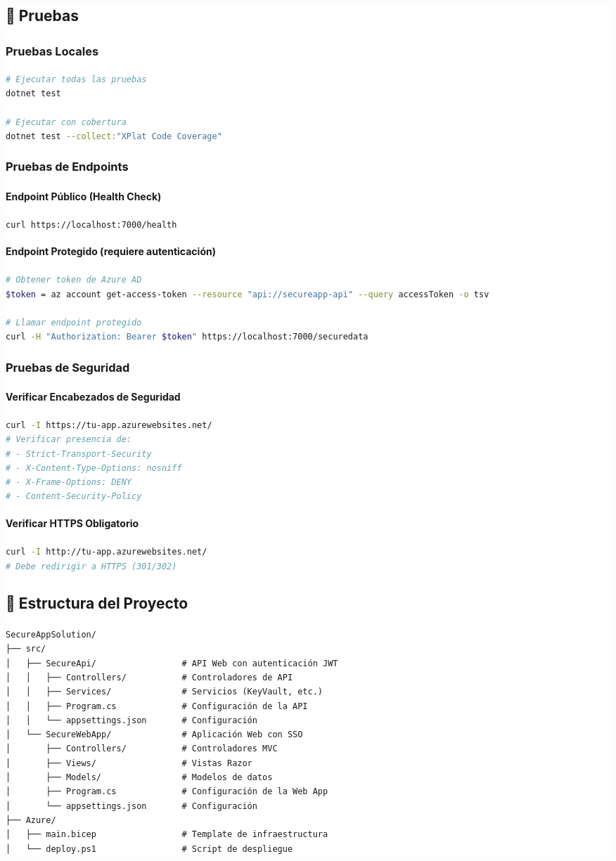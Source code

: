 ## 🧪 Pruebas

### Pruebas Locales
```bash
# Ejecutar todas las pruebas
dotnet test

# Ejecutar con cobertura
dotnet test --collect:"XPlat Code Coverage"
```

### Pruebas de Endpoints

#### Endpoint Público (Health Check)
```bash
curl https://localhost:7000/health
```

#### Endpoint Protegido (requiere autenticación)
```bash
# Obtener token de Azure AD
$token = az account get-access-token --resource "api://secureapp-api" --query accessToken -o tsv

# Llamar endpoint protegido
curl -H "Authorization: Bearer $token" https://localhost:7000/securedata
```

### Pruebas de Seguridad

#### Verificar Encabezados de Seguridad
```bash
curl -I https://tu-app.azurewebsites.net/
# Verificar presencia de:
# - Strict-Transport-Security
# - X-Content-Type-Options: nosniff
# - X-Frame-Options: DENY
# - Content-Security-Policy
```

#### Verificar HTTPS Obligatorio
```bash
curl -I http://tu-app.azurewebsites.net/
# Debe redirigir a HTTPS (301/302)
```

## 📁 Estructura del Proyecto

```
SecureAppSolution/
├── src/
│   ├── SecureApi/                 # API Web con autenticación JWT
│   │   ├── Controllers/           # Controladores de API
│   │   ├── Services/              # Servicios (KeyVault, etc.)
│   │   ├── Program.cs             # Configuración de la API
│   │   └── appsettings.json       # Configuración
│   └── SecureWebApp/              # Aplicación Web con SSO
│       ├── Controllers/           # Controladores MVC
│       ├── Views/                 # Vistas Razor
│       ├── Models/                # Modelos de datos
│       ├── Program.cs             # Configuración de la Web App
│       └── appsettings.json       # Configuración
├── Azure/
│   ├── main.bicep                 # Template de infraestructura
│   └── deploy.ps1                 # Script de despliegue
```
